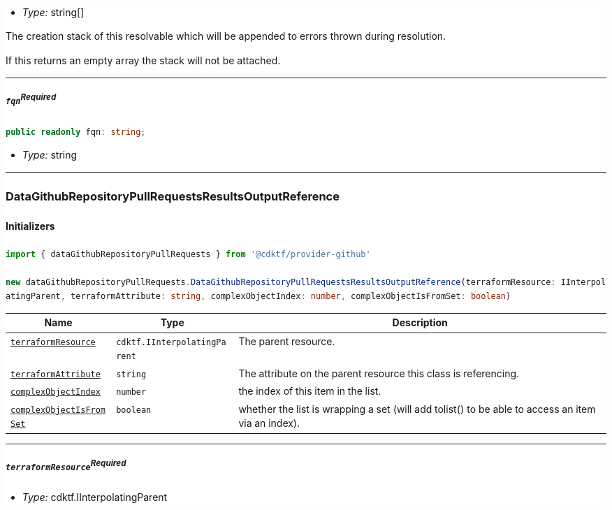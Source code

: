 - *Type:* string[]

The creation stack of this resolvable which will be appended to errors thrown during resolution.

If this returns an empty array the stack will not be attached.

---

##### `fqn`<sup>Required</sup> <a name="fqn" id="@cdktf/provider-github.dataGithubRepositoryPullRequests.DataGithubRepositoryPullRequestsResultsList.property.fqn"></a>

```typescript
public readonly fqn: string;
```

- *Type:* string

---


### DataGithubRepositoryPullRequestsResultsOutputReference <a name="DataGithubRepositoryPullRequestsResultsOutputReference" id="@cdktf/provider-github.dataGithubRepositoryPullRequests.DataGithubRepositoryPullRequestsResultsOutputReference"></a>

#### Initializers <a name="Initializers" id="@cdktf/provider-github.dataGithubRepositoryPullRequests.DataGithubRepositoryPullRequestsResultsOutputReference.Initializer"></a>

```typescript
import { dataGithubRepositoryPullRequests } from '@cdktf/provider-github'

new dataGithubRepositoryPullRequests.DataGithubRepositoryPullRequestsResultsOutputReference(terraformResource: IInterpolatingParent, terraformAttribute: string, complexObjectIndex: number, complexObjectIsFromSet: boolean)
```

| **Name** | **Type** | **Description** |
| --- | --- | --- |
| <code><a href="#@cdktf/provider-github.dataGithubRepositoryPullRequests.DataGithubRepositoryPullRequestsResultsOutputReference.Initializer.parameter.terraformResource">terraformResource</a></code> | <code>cdktf.IInterpolatingParent</code> | The parent resource. |
| <code><a href="#@cdktf/provider-github.dataGithubRepositoryPullRequests.DataGithubRepositoryPullRequestsResultsOutputReference.Initializer.parameter.terraformAttribute">terraformAttribute</a></code> | <code>string</code> | The attribute on the parent resource this class is referencing. |
| <code><a href="#@cdktf/provider-github.dataGithubRepositoryPullRequests.DataGithubRepositoryPullRequestsResultsOutputReference.Initializer.parameter.complexObjectIndex">complexObjectIndex</a></code> | <code>number</code> | the index of this item in the list. |
| <code><a href="#@cdktf/provider-github.dataGithubRepositoryPullRequests.DataGithubRepositoryPullRequestsResultsOutputReference.Initializer.parameter.complexObjectIsFromSet">complexObjectIsFromSet</a></code> | <code>boolean</code> | whether the list is wrapping a set (will add tolist() to be able to access an item via an index). |

---

##### `terraformResource`<sup>Required</sup> <a name="terraformResource" id="@cdktf/provider-github.dataGithubRepositoryPullRequests.DataGithubRepositoryPullRequestsResultsOutputReference.Initializer.parameter.terraformResource"></a>

- *Type:* cdktf.IInterpolatingParent
